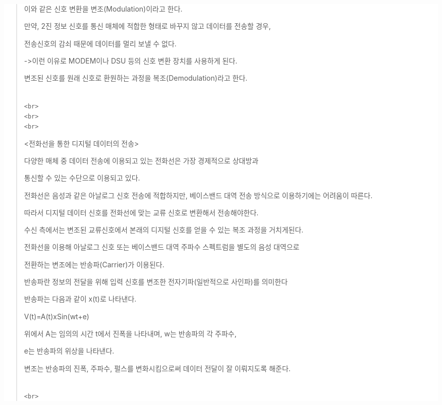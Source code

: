 >
>
>이와 같은 신호 변환을 변조(Modulation)이라고 한다.
>
>
>만약, 2진 정보 신호를 통신 매체에 적합한 형태로 바꾸지 않고 데이터를 전송할 경우,
>
>
>전송신호의 감쇠 때문에 데이터를 멀리 보낼 수 없다.
>
>
>->이런 이유로 MODEM이나 DSU 등의 신호 변환 장치를 사용하게 된다.
>
>
>변조된 신호를 원래 신호로 환원하는 과정을 복조(Demodulation)라고 한다.
>```
>
><br>
><br>
><br>
>
>```
><전화선을 통한 디지털 데이터의 전송>
>
>
>다양한 매체 중 데이터 전송에 이용되고 있는 전화선은 가장 경제적으로 상대방과 
>
>
>통신할 수 있는 수단으로 이용되고 있다.
>
>
>전화선은 음성과 같은 아날로그 신호 전송에 적합하지만, 베이스밴드 대역 전송 방식으로 이용하기에는
>어려움이 따른다.
>
>
>따라서 디지털 데이터 신호를 전화선에 맞는 교류 신호로 변환해서 전송해야한다.
>
>
>수신 측에서는 변조된 교류신호에서 본래의 디지털 신호를 얻을 수 있는 복조 과정을 거치게된다.
>
>
>전화선을 이용해 아날로그 신호 또는 베이스밴드 대역 주파수 스펙트럼을 별도의 음성 대역으로 
>
>
>전환하는 변조에는 반송파(Carrier)가 이용된다.
>
>반송파란 정보의 전달을 위해 입력 신호를 변조한 전자기파(일반적으로 사인파)를 의미한다
>
>
>반송파는 다음과 같이 x(t)로 나타낸다.
>
>
>V(t)=A(t)xSin(wt+e)
>
>
>위에서 A는 임의의 시간 t에서 진폭을 나타내며, w는 반송파의 각 주파수,
>
>e는 반송파의 위상을 나타낸다.
>
>
>변조는 반송파의 진폭, 주파수, 펄스를 변화시킴으로써 데이터 전달이 잘 이뤄지도록 해준다.
>```
>
><br>